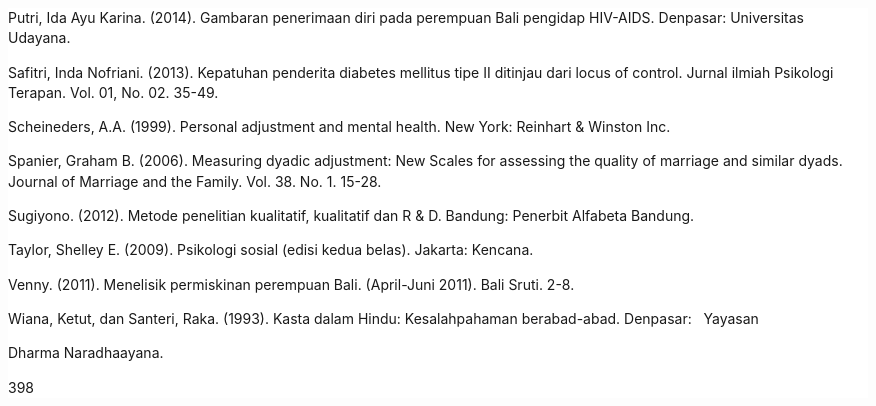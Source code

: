 <p><span class="font1">Putri, Ida Ayu Karina. (2014). Gambaran penerimaan diri pada perempuan Bali pengidap HIV-AIDS. Denpasar: Universitas Udayana.</span></p>
<p><span class="font1">Safitri, Inda Nofriani. (2013). Kepatuhan penderita diabetes mellitus tipe II ditinjau dari locus of control. Jurnal ilmiah Psikologi Terapan. Vol. 01, No. 02. 35-49.</span></p>
<p><span class="font1">Scheineders, A.A. (1999). Personal adjustment and mental health. New York: Reinhart &amp;&nbsp;Winston Inc.</span></p>
<p><span class="font1">Spanier, Graham B. (2006). Measuring dyadic adjustment: New Scales for assessing the quality of marriage and similar dyads. Journal of Marriage and the Family. Vol. 38. No. 1. 15-28.</span></p>
<p><span class="font1">Sugiyono. (2012). Metode penelitian kualitatif, kualitatif dan R &amp;&nbsp;D. Bandung: Penerbit Alfabeta Bandung.</span></p>
<p><span class="font1">Taylor, Shelley E. (2009). Psikologi sosial (edisi kedua belas). Jakarta: Kencana.</span></p>
<p><span class="font1">Venny. (2011). Menelisik permiskinan perempuan Bali. (April-Juni 2011). Bali Sruti. 2-8.</span></p>
<p><span class="font1">Wiana, Ketut, dan Santeri, Raka. (1993). Kasta dalam Hindu: Kesalahpahaman berabad-abad. Denpasar: &nbsp;&nbsp;Yayasan</span></p>
<p><span class="font1">Dharma Naradhaayana.</span></p>
<p><span class="font2">398</span></p>